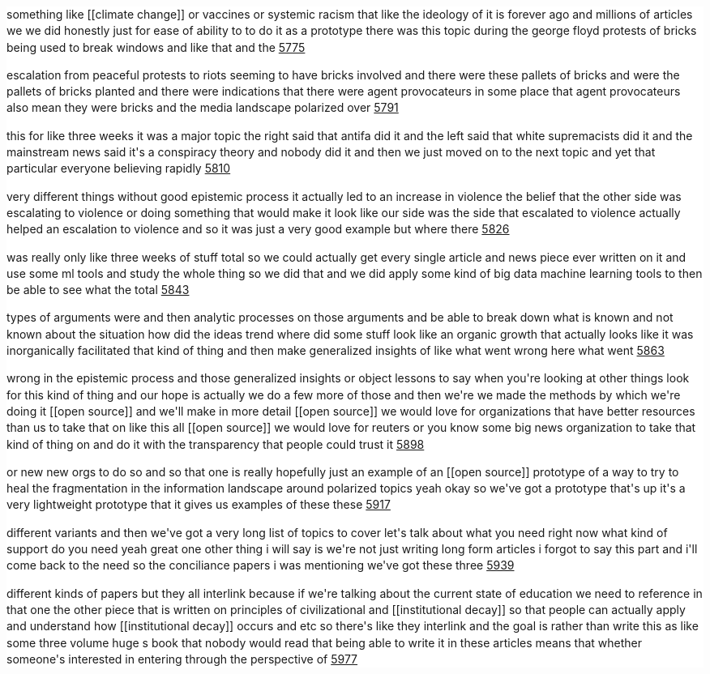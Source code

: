 something like [[climate change]] or vaccines or systemic racism that like the ideology of it is forever ago and millions of articles we we did honestly just for ease of ability to to do it as a prototype there was this topic during the george floyd protests of bricks being used to break windows and like that and the [5775](https://www.youtube.com/watch?v=LetPkDGIyy0&t=5775.92s)

escalation from peaceful protests to riots seeming to have bricks involved and there were these pallets of bricks and were the pallets of bricks planted and there were indications that there were agent provocateurs in some place that agent provocateurs also mean they were bricks and the media landscape polarized over [5791](https://www.youtube.com/watch?v=LetPkDGIyy0&t=5791.44s)

this for like three weeks it was a major topic the right said that antifa did it and the left said that white supremacists did it and the mainstream news said it's a conspiracy theory and nobody did it and then we just moved on to the next topic and yet that particular everyone believing rapidly [5810](https://www.youtube.com/watch?v=LetPkDGIyy0&t=5810.0s)

very different things without good epistemic process it actually led to an increase in violence the belief that the other side was escalating to violence or doing something that would make it look like our side was the side that escalated to violence actually helped an escalation to violence and so it was just a very good example but where there [5826](https://www.youtube.com/watch?v=LetPkDGIyy0&t=5826.239s)

was really only like three weeks of stuff total so we could actually get every single article and news piece ever written on it and use some ml tools and study the whole thing so we did that and we did apply some kind of big data machine learning tools to then be able to see what the total [5843](https://www.youtube.com/watch?v=LetPkDGIyy0&t=5843.36s)

types of arguments were and then analytic processes on those arguments and be able to break down what is known and not known about the situation how did the ideas trend where did some stuff look like an organic growth that actually looks like it was inorganically facilitated that kind of thing and then make generalized insights of like what went wrong here what went [5863](https://www.youtube.com/watch?v=LetPkDGIyy0&t=5863.44s)

wrong in the epistemic process and those generalized insights or object lessons to say when you're looking at other things look for this kind of thing and our hope is actually we do a few more of those and then we're we made the methods by which we're doing it [[open source]] and we'll make in more detail [[open source]] we would love for organizations that have better resources than us to take that on like this all [[open source]] we would love for reuters or you know some big news organization to take that kind of thing on and do it with the transparency that people could trust it [5898](https://www.youtube.com/watch?v=LetPkDGIyy0&t=5898.8s)

or new new orgs to do so and so that one is really hopefully just an example of an [[open source]] prototype of a way to try to heal the fragmentation in the information landscape around polarized topics yeah okay so we've got a prototype that's up it's a very lightweight prototype that it gives us examples of these these [5917](https://www.youtube.com/watch?v=LetPkDGIyy0&t=5917.679s)

different variants and then we've got a very long list of topics to cover let's talk about what you need right now what kind of support do you need yeah great one other thing i will say is we're not just writing long form articles i forgot to say this part and i'll come back to the need so the conciliance papers i was mentioning we've got these three [5939](https://www.youtube.com/watch?v=LetPkDGIyy0&t=5939.92s)

different kinds of papers but they all interlink because if we're talking about the current state of education we need to reference in that one the other piece that is written on principles of civilizational and [[institutional decay]] so that people can actually apply and understand how [[institutional decay]] occurs and etc so there's like they interlink and the goal is rather than write this as like some three volume huge s book that nobody would read that being able to write it in these articles means that whether someone's interested in entering through the perspective of [5977](https://www.youtube.com/watch?v=LetPkDGIyy0&t=5977.6s)
